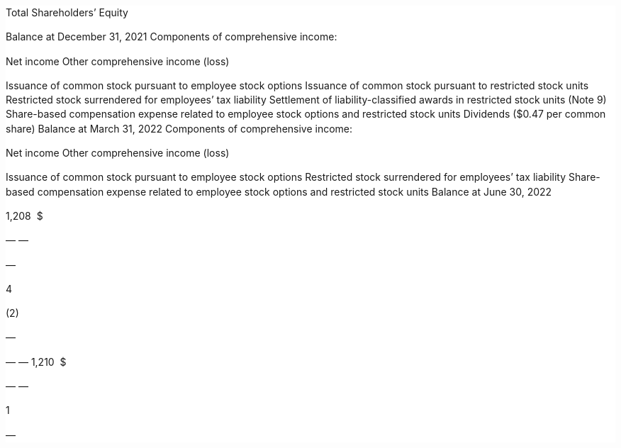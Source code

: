 Total
Shareholders’
Equity

Balance at December 31, 2021
Components of comprehensive income:

Net income
Other comprehensive income (loss)

Issuance of common stock pursuant to employee
stock options
Issuance of common stock pursuant to restricted
stock units
Restricted stock surrendered for employees’ tax
liability
Settlement of liability-classified awards in restricted
stock units (Note 9)
Share-based compensation expense related to
employee stock options and restricted stock units
Dividends ($0.47 per common share)
Balance at March 31, 2022
Components of comprehensive income:

Net income
Other comprehensive income (loss)

Issuance of common stock pursuant to employee
stock options
Restricted stock surrendered for employees’ tax
liability
Share-based compensation expense related to
employee stock options and restricted stock units
Balance at June 30, 2022

1,208  $

—
—

—

4

(2)

—

—
—
1,210  $

—
—

1

—
